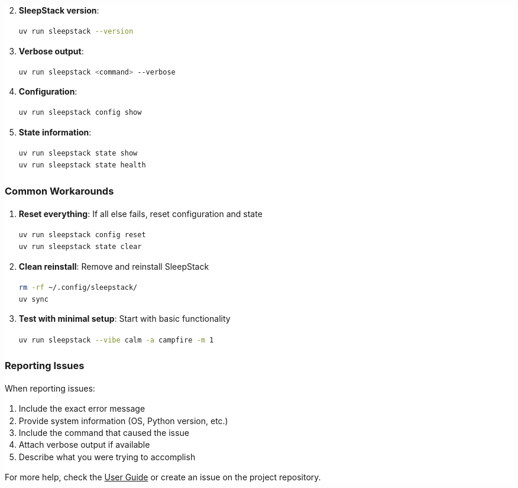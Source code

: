 2. **SleepStack version**:
   ```bash
   uv run sleepstack --version
   ```

3. **Verbose output**:
   ```bash
   uv run sleepstack <command> --verbose
   ```

4. **Configuration**:
   ```bash
   uv run sleepstack config show
   ```

5. **State information**:
   ```bash
   uv run sleepstack state show
   uv run sleepstack state health
   ```

### Common Workarounds

1. **Reset everything**: If all else fails, reset configuration and state
   ```bash
   uv run sleepstack config reset
   uv run sleepstack state clear
   ```

2. **Clean reinstall**: Remove and reinstall SleepStack
   ```bash
   rm -rf ~/.config/sleepstack/
   uv sync
   ```

3. **Test with minimal setup**: Start with basic functionality
   ```bash
   uv run sleepstack --vibe calm -a campfire -m 1
   ```

### Reporting Issues

When reporting issues:

1. Include the exact error message
2. Provide system information (OS, Python version, etc.)
3. Include the command that caused the issue
4. Attach verbose output if available
5. Describe what you were trying to accomplish

For more help, check the [User Guide](user-guide.md) or create an issue on the project repository.
